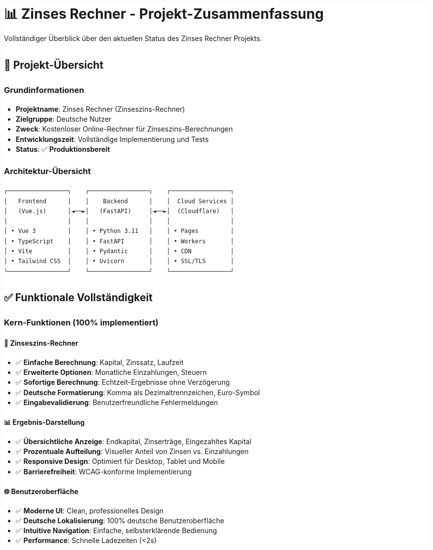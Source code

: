 # 📊 Zinses Rechner - Projekt-Zusammenfassung

Vollständiger Überblick über den aktuellen Status des Zinses Rechner Projekts.

## 🎯 Projekt-Übersicht

### Grundinformationen

- **Projektname**: Zinses Rechner (Zinseszins-Rechner)
- **Zielgruppe**: Deutsche Nutzer
- **Zweck**: Kostenloser Online-Rechner für Zinseszins-Berechnungen
- **Entwicklungszeit**: Vollständige Implementierung und Tests
- **Status**: ✅ **Produktionsbereit**

### Architektur-Übersicht

```
┌─────────────────┐    ┌─────────────────┐    ┌─────────────────┐
│   Frontend      │    │    Backend      │    │  Cloud Services │
│   (Vue.js)      │◄──►│   (FastAPI)     │◄──►│  (Cloudflare)   │
│                 │    │                 │    │                 │
│ • Vue 3         │    │ • Python 3.11   │    │ • Pages         │
│ • TypeScript    │    │ • FastAPI       │    │ • Workers       │
│ • Vite          │    │ • Pydantic      │    │ • CDN           │
│ • Tailwind CSS  │    │ • Uvicorn       │    │ • SSL/TLS       │
└─────────────────┘    └─────────────────┘    └─────────────────┘
```

## ✅ Funktionale Vollständigkeit

### Kern-Funktionen (100% implementiert)

#### 🧮 Zinseszins-Rechner
- ✅ **Einfache Berechnung**: Kapital, Zinssatz, Laufzeit
- ✅ **Erweiterte Optionen**: Monatliche Einzahlungen, Steuern
- ✅ **Sofortige Berechnung**: Echtzeit-Ergebnisse ohne Verzögerung
- ✅ **Deutsche Formatierung**: Komma als Dezimaltrennzeichen, Euro-Symbol
- ✅ **Eingabevalidierung**: Benutzerfreundliche Fehlermeldungen

#### 📊 Ergebnis-Darstellung
- ✅ **Übersichtliche Anzeige**: Endkapital, Zinserträge, Eingezahltes Kapital
- ✅ **Prozentuale Aufteilung**: Visueller Anteil von Zinsen vs. Einzahlungen
- ✅ **Responsive Design**: Optimiert für Desktop, Tablet und Mobile
- ✅ **Barrierefreiheit**: WCAG-konforme Implementierung

#### 🌐 Benutzeroberfläche
- ✅ **Moderne UI**: Clean, professionelles Design
- ✅ **Deutsche Lokalisierung**: 100% deutsche Benutzeroberfläche
- ✅ **Intuitive Navigation**: Einfache, selbsterklärende Bedienung
- ✅ **Performance**: Schnelle Ladezeiten (<2s)
